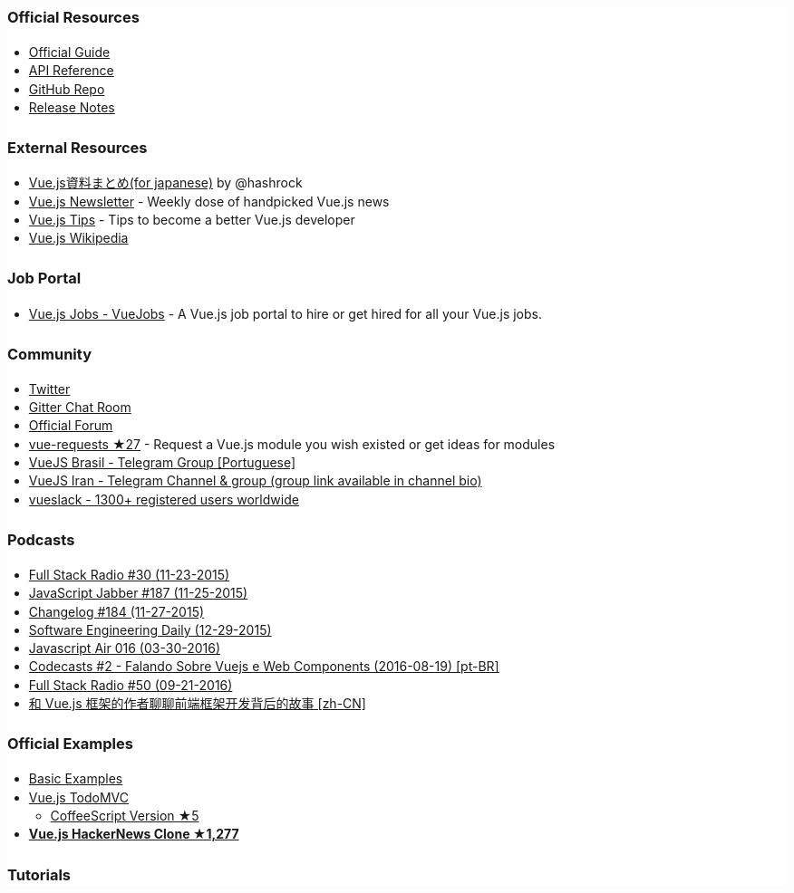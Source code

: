 ### Official Resources

- [Official Guide](http://vuejs.org/guide/)
- [API Reference](http://vuejs.org/api/)
- [GitHub Repo](https://github.com/vuejs/vue)
- [Release Notes](https://github.com/vuejs/vue/releases)

### External Resources

- [Vue.js資料まとめ(for japanese)](https://gist.github.com/hashrock/f575928d0e109ace9ad0) by @hashrock
- [Vue.js Newsletter](http://vue-newsletter.com/) - Weekly dose of handpicked Vue.js news
- [Vue.js Tips](http://vuetips.com) - Tips to become a better Vue.js developer
- [Vue.js Wikipedia](https://en.wikipedia.org/wiki/Vue.js)

### Job Portal

- [Vue.js Jobs - VueJobs](https://vuejobs.com/) - A Vue.js job portal to hire or get hired for all your Vue.js jobs.



### Community

- [Twitter](https://twitter.com/vuejs)
- [Gitter Chat Room](https://gitter.im/vuejs/vue)
- [Official Forum](http://forum.vuejs.org/)
- [vue-requests ★27](https://github.com/vuejs/vue-requests) - Request a Vue.js module you wish existed or get ideas for modules
- [VueJS Brasil - Telegram Group [Portuguese]](https://t.me/vuejsbrasil)
- [VueJS Iran - Telegram Channel & group (group link available in channel bio)](https://telegram.me/vue_js)
- [vueslack - 1300+ registered users worldwide](https://vueslack.com/)
### Podcasts

- [Full Stack Radio #30 (11-23-2015)](http://www.fullstackradio.com/30)
- [JavaScript Jabber #187 (11-25-2015)](https://devchat.tv/js-jabber/187-jsj-vue-js-with-evan-you)
- [Changelog #184 (11-27-2015)](https://changelog.com/184/)
- [Software Engineering Daily (12-29-2015)](http://softwareengineeringdaily.com/2015/12/29/front-end-javascript-with-evan-you/)
- [Javascript Air 016 (03-30-2016)](https://javascriptair.com/episodes/2016-03-30/)
- [Codecasts #2 - Falando Sobre Vuejs e Web Components (2016-08-19) [pt-BR]](https://soundcloud.com/codecasts/2-falando-sobre-vuejs-e-web-components)
- [Full Stack Radio #50 (09-21-2016)](http://www.fullstackradio.com/50)
- [和 Vue.js 框架的作者聊聊前端框架开发背后的故事 [zh-CN]](http://teahour.fm/2015/08/16/vuejs-creator-evan-you.html)

### Official Examples

- [Basic Examples](http://vuejs.org/guide/)
- [Vue.js TodoMVC](https://github.com/vuejs/vue/tree/dev/examples/todomvc)
  - [CoffeeScript Version ★5](https://github.com/anfelor/TodoMVC-CoffeeScript-and-Vue.js)
- [**Vue.js HackerNews Clone ★1,277**](https://github.com/vuejs/vue-hackernews)

### Tutorials
